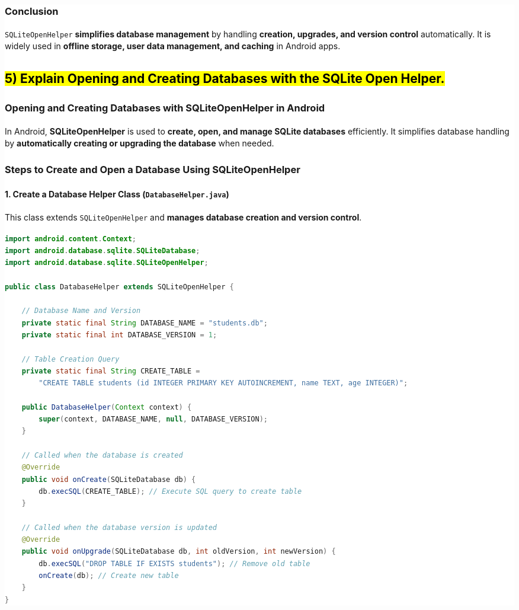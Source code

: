 ### Conclusion

`SQLiteOpenHelper` **simplifies database management** by handling **creation, upgrades, and version control** automatically. It is widely used in **offline storage, user data management, and caching** in Android apps.

## <mark> 5) Explain Opening and Creating Databases with the SQLite Open Helper. </mark>

### Opening and Creating Databases with SQLiteOpenHelper in Android

In Android, **SQLiteOpenHelper** is used to **create, open, and manage SQLite databases** efficiently. It simplifies database handling by **automatically creating or upgrading the database** when needed.

### Steps to Create and Open a Database Using SQLiteOpenHelper

#### 1. Create a Database Helper Class (`DatabaseHelper.java`)

This class extends `SQLiteOpenHelper` and **manages database creation and version control**.

```java
import android.content.Context;
import android.database.sqlite.SQLiteDatabase;
import android.database.sqlite.SQLiteOpenHelper;

public class DatabaseHelper extends SQLiteOpenHelper {

    // Database Name and Version
    private static final String DATABASE_NAME = "students.db";
    private static final int DATABASE_VERSION = 1;

    // Table Creation Query
    private static final String CREATE_TABLE =
        "CREATE TABLE students (id INTEGER PRIMARY KEY AUTOINCREMENT, name TEXT, age INTEGER)";

    public DatabaseHelper(Context context) {
        super(context, DATABASE_NAME, null, DATABASE_VERSION);
    }

    // Called when the database is created
    @Override
    public void onCreate(SQLiteDatabase db) {
        db.execSQL(CREATE_TABLE); // Execute SQL query to create table
    }

    // Called when the database version is updated
    @Override
    public void onUpgrade(SQLiteDatabase db, int oldVersion, int newVersion) {
        db.execSQL("DROP TABLE IF EXISTS students"); // Remove old table
        onCreate(db); // Create new table
    }
}
```
